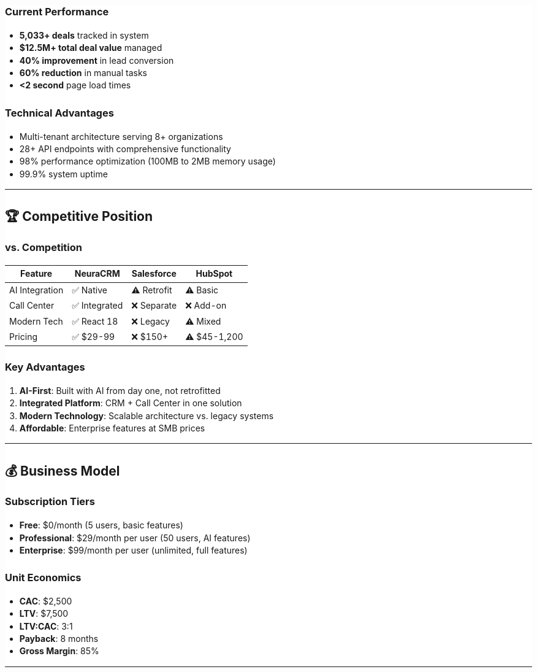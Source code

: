 ### Current Performance
- **5,033+ deals** tracked in system
- **$12.5M+ total deal value** managed
- **40% improvement** in lead conversion
- **60% reduction** in manual tasks
- **<2 second** page load times

### Technical Advantages
- Multi-tenant architecture serving 8+ organizations
- 28+ API endpoints with comprehensive functionality
- 98% performance optimization (100MB to 2MB memory usage)
- 99.9% system uptime

---

## 🏆 Competitive Position

### vs. Competition
| Feature | NeuraCRM | Salesforce | HubSpot |
|---------|----------|------------|---------|
| AI Integration | ✅ Native | ⚠️ Retrofit | ⚠️ Basic |
| Call Center | ✅ Integrated | ❌ Separate | ❌ Add-on |
| Modern Tech | ✅ React 18 | ❌ Legacy | ⚠️ Mixed |
| Pricing | ✅ $29-99 | ❌ $150+ | ⚠️ $45-1,200 |

### Key Advantages
1. **AI-First**: Built with AI from day one, not retrofitted
2. **Integrated Platform**: CRM + Call Center in one solution
3. **Modern Technology**: Scalable architecture vs. legacy systems
4. **Affordable**: Enterprise features at SMB prices

---

## 💰 Business Model

### Subscription Tiers
- **Free**: $0/month (5 users, basic features)
- **Professional**: $29/month per user (50 users, AI features)
- **Enterprise**: $99/month per user (unlimited, full features)

### Unit Economics
- **CAC**: $2,500
- **LTV**: $7,500
- **LTV:CAC**: 3:1
- **Payback**: 8 months
- **Gross Margin**: 85%

---